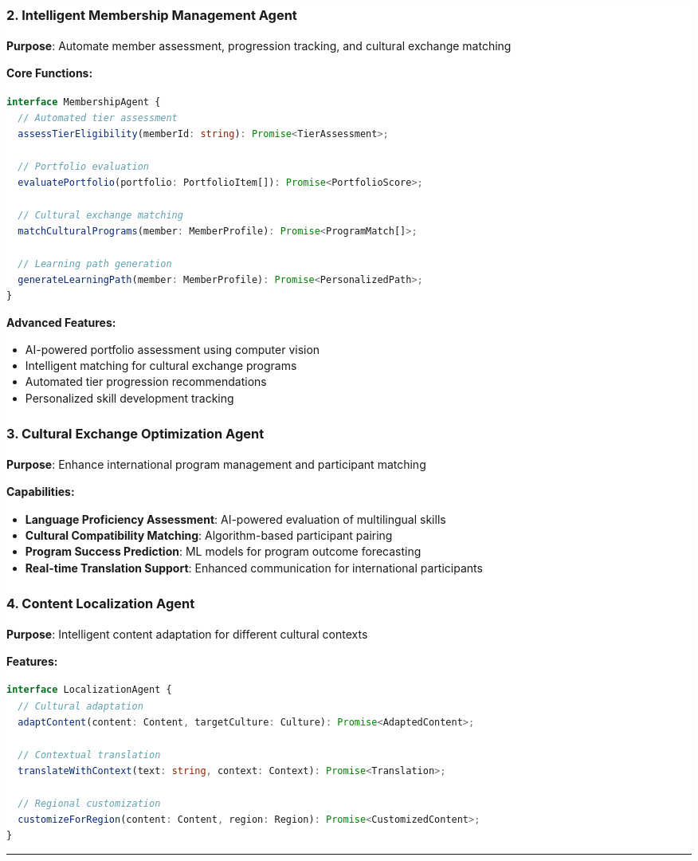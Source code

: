 ### 2. Intelligent Membership Management Agent

**Purpose**: Automate member assessment, progression tracking, and cultural exchange matching

**Core Functions:**
```typescript
interface MembershipAgent {
  // Automated tier assessment
  assessTierEligibility(memberId: string): Promise<TierAssessment>;
  
  // Portfolio evaluation
  evaluatePortfolio(portfolio: PortfolioItem[]): Promise<PortfolioScore>;
  
  // Cultural exchange matching
  matchCulturalPrograms(member: MemberProfile): Promise<ProgramMatch[]>;
  
  // Learning path generation
  generateLearningPath(member: MemberProfile): Promise<PersonalizedPath>;
}
```

**Advanced Features:**
- AI-powered portfolio assessment using computer vision
- Intelligent matching for cultural exchange programs
- Automated tier progression recommendations
- Personalized skill development tracking

### 3. Cultural Exchange Optimization Agent

**Purpose**: Enhance international program management and participant matching

**Capabilities:**
- **Language Proficiency Assessment**: AI-powered evaluation of multilingual skills
- **Cultural Compatibility Matching**: Algorithm-based participant pairing
- **Program Success Prediction**: ML models for program outcome forecasting
- **Real-time Translation Support**: Enhanced communication for international participants

### 4. Content Localization Agent

**Purpose**: Intelligent content adaptation for different cultural contexts

**Features:**
```typescript
interface LocalizationAgent {
  // Cultural adaptation
  adaptContent(content: Content, targetCulture: Culture): Promise<AdaptedContent>;
  
  // Contextual translation
  translateWithContext(text: string, context: Context): Promise<Translation>;
  
  // Regional customization
  customizeForRegion(content: Content, region: Region): Promise<CustomizedContent>;
}
```

---